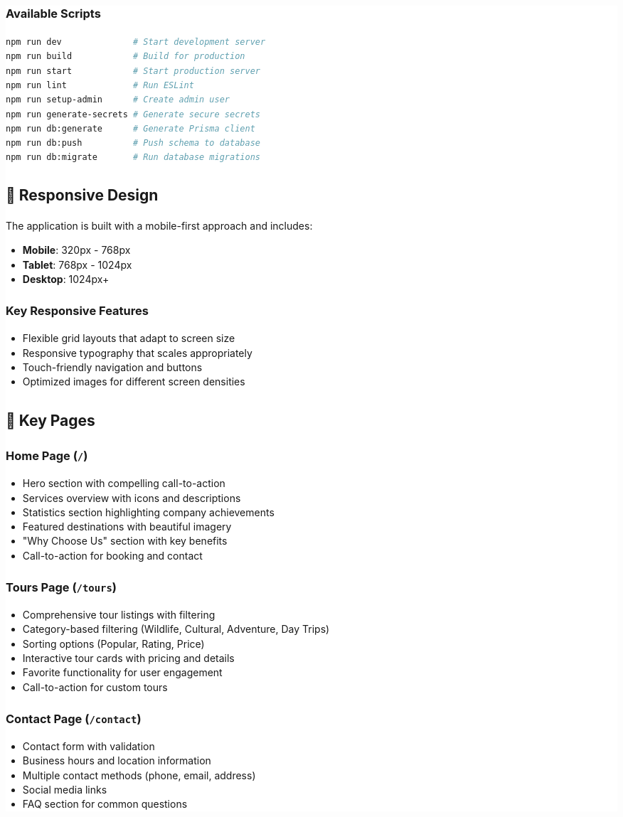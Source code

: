 ### **Available Scripts**

```bash
npm run dev              # Start development server
npm run build            # Build for production
npm run start            # Start production server
npm run lint             # Run ESLint
npm run setup-admin      # Create admin user
npm run generate-secrets # Generate secure secrets
npm run db:generate      # Generate Prisma client
npm run db:push          # Push schema to database
npm run db:migrate       # Run database migrations
```

## 📱 Responsive Design

The application is built with a mobile-first approach and includes:

- **Mobile**: 320px - 768px
- **Tablet**: 768px - 1024px
- **Desktop**: 1024px+

### **Key Responsive Features**
- Flexible grid layouts that adapt to screen size
- Responsive typography that scales appropriately
- Touch-friendly navigation and buttons
- Optimized images for different screen densities

## 🎯 Key Pages

### **Home Page (`/`)**
- Hero section with compelling call-to-action
- Services overview with icons and descriptions
- Statistics section highlighting company achievements
- Featured destinations with beautiful imagery
- "Why Choose Us" section with key benefits
- Call-to-action for booking and contact

### **Tours Page (`/tours`)**
- Comprehensive tour listings with filtering
- Category-based filtering (Wildlife, Cultural, Adventure, Day Trips)
- Sorting options (Popular, Rating, Price)
- Interactive tour cards with pricing and details
- Favorite functionality for user engagement
- Call-to-action for custom tours

### **Contact Page (`/contact`)**
- Contact form with validation
- Business hours and location information
- Multiple contact methods (phone, email, address)
- Social media links
- FAQ section for common questions
